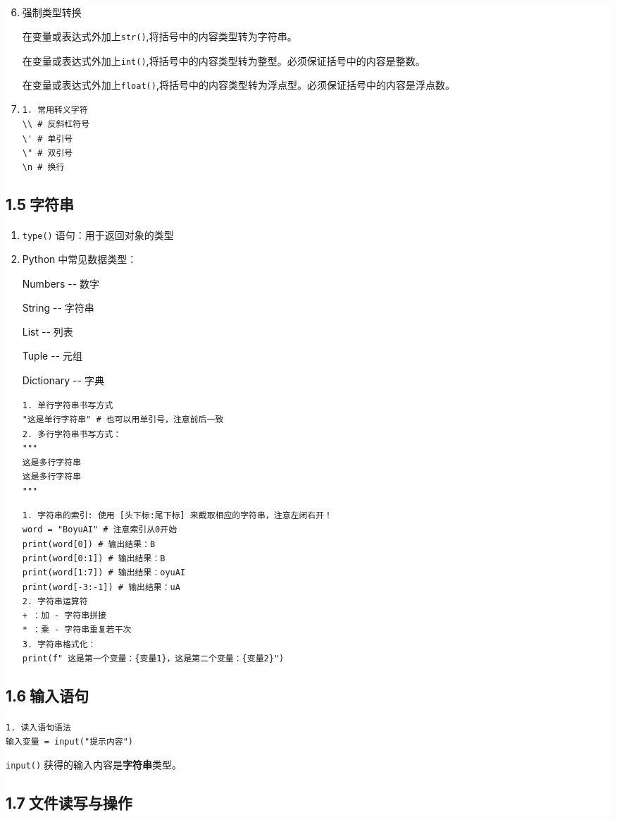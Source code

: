 6. 强制类型转换 

   在变量或表达式外加上`str()`,将括号中的内容类型转为字符串。 

   在变量或表达式外加上`int()`,将括号中的内容类型转为整型。必须保证括号中的内容是整数。 

   在变量或表达式外加上`float()`,将括号中的内容类型转为浮点型。必须保证括号中的内容是浮点数。

7. ```
   1. 常用转义字符
   \\ # 反斜杠符号
   \' # 单引号
   \" # 双引号
   \n # 换行
   ```

## 1.5 字符串

1. `type()` 语句：用于返回对象的类型 

2. Python 中常见数据类型： 

   Numbers -- 数字 

   String  -- 字符串 

   List    -- 列表 

   Tuple   -- 元组 

   Dictionary -- 字典

   ```
   1. 单行字符串书写方式
   "这是单行字符串" # 也可以用单引号，注意前后一致
   2. 多行字符串书写方式：
   """
   这是多行字符串
   这是多行字符串 
   """
   ```

   ```
   1. 字符串的索引: 使用 [头下标:尾下标] 来截取相应的字符串，注意左闭右开！
   word = "BoyuAI" # 注意索引从0开始
   print(word[0]) # 输出结果：B
   print(word[0:1]) # 输出结果：B
   print(word[1:7]) # 输出结果：oyuAI
   print(word[-3:-1]) # 输出结果：uA
   2. 字符串运算符
   + ：加 - 字符串拼接
   * ：乘 - 字符串重复若干次
   3. 字符串格式化：
   print(f" 这是第一个变量：{变量1}，这是第二个变量：{变量2}")
   ```

## 1.6 输入语句

```
1. 读入语句语法
输入变量 = input("提示内容")
```

`input()` 获得的输入内容是**字符串**类型。

## 1.7 文件读写与操作

```